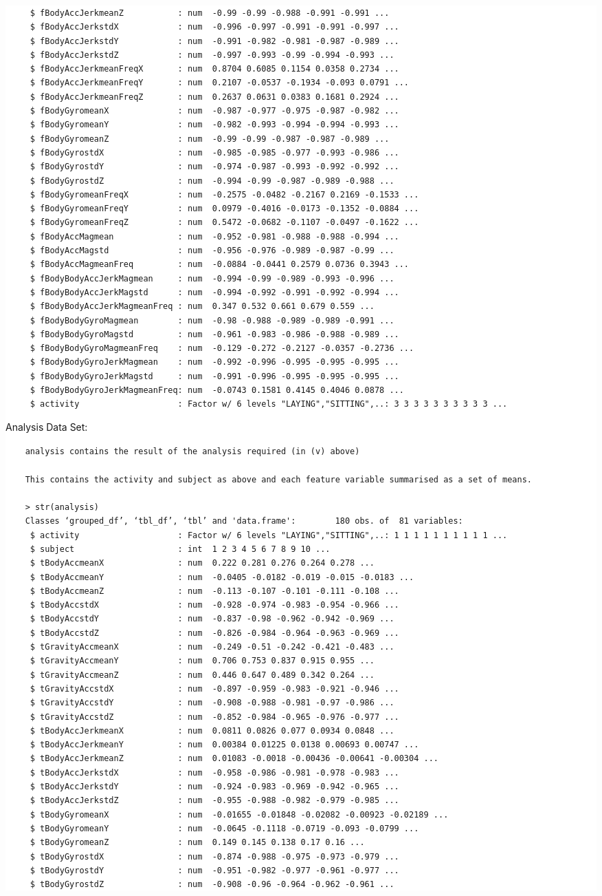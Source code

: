          $ fBodyAccJerkmeanZ           : num  -0.99 -0.99 -0.988 -0.991 -0.991 ...
         $ fBodyAccJerkstdX            : num  -0.996 -0.997 -0.991 -0.991 -0.997 ...
         $ fBodyAccJerkstdY            : num  -0.991 -0.982 -0.981 -0.987 -0.989 ...
         $ fBodyAccJerkstdZ            : num  -0.997 -0.993 -0.99 -0.994 -0.993 ...
         $ fBodyAccJerkmeanFreqX       : num  0.8704 0.6085 0.1154 0.0358 0.2734 ...
         $ fBodyAccJerkmeanFreqY       : num  0.2107 -0.0537 -0.1934 -0.093 0.0791 ...
         $ fBodyAccJerkmeanFreqZ       : num  0.2637 0.0631 0.0383 0.1681 0.2924 ...
         $ fBodyGyromeanX              : num  -0.987 -0.977 -0.975 -0.987 -0.982 ...
         $ fBodyGyromeanY              : num  -0.982 -0.993 -0.994 -0.994 -0.993 ...
         $ fBodyGyromeanZ              : num  -0.99 -0.99 -0.987 -0.987 -0.989 ...
         $ fBodyGyrostdX               : num  -0.985 -0.985 -0.977 -0.993 -0.986 ...
         $ fBodyGyrostdY               : num  -0.974 -0.987 -0.993 -0.992 -0.992 ...
         $ fBodyGyrostdZ               : num  -0.994 -0.99 -0.987 -0.989 -0.988 ...
         $ fBodyGyromeanFreqX          : num  -0.2575 -0.0482 -0.2167 0.2169 -0.1533 ...
         $ fBodyGyromeanFreqY          : num  0.0979 -0.4016 -0.0173 -0.1352 -0.0884 ...
         $ fBodyGyromeanFreqZ          : num  0.5472 -0.0682 -0.1107 -0.0497 -0.1622 ...
         $ fBodyAccMagmean             : num  -0.952 -0.981 -0.988 -0.988 -0.994 ...
         $ fBodyAccMagstd              : num  -0.956 -0.976 -0.989 -0.987 -0.99 ...
         $ fBodyAccMagmeanFreq         : num  -0.0884 -0.0441 0.2579 0.0736 0.3943 ...
         $ fBodyBodyAccJerkMagmean     : num  -0.994 -0.99 -0.989 -0.993 -0.996 ...
         $ fBodyBodyAccJerkMagstd      : num  -0.994 -0.992 -0.991 -0.992 -0.994 ...
         $ fBodyBodyAccJerkMagmeanFreq : num  0.347 0.532 0.661 0.679 0.559 ...
         $ fBodyBodyGyroMagmean        : num  -0.98 -0.988 -0.989 -0.989 -0.991 ...
         $ fBodyBodyGyroMagstd         : num  -0.961 -0.983 -0.986 -0.988 -0.989 ...
         $ fBodyBodyGyroMagmeanFreq    : num  -0.129 -0.272 -0.2127 -0.0357 -0.2736 ...
         $ fBodyBodyGyroJerkMagmean    : num  -0.992 -0.996 -0.995 -0.995 -0.995 ...
         $ fBodyBodyGyroJerkMagstd     : num  -0.991 -0.996 -0.995 -0.995 -0.995 ...
         $ fBodyBodyGyroJerkMagmeanFreq: num  -0.0743 0.1581 0.4145 0.4046 0.0878 ...
         $ activity                    : Factor w/ 6 levels "LAYING","SITTING",..: 3 3 3 3 3 3 3 3 3 3 ...
 
Analysis Data Set:

        analysis contains the result of the analysis required (in (v) above)
        
        This contains the activity and subject as above and each feature variable summarised as a set of means.

        > str(analysis)
        Classes ‘grouped_df’, ‘tbl_df’, ‘tbl’ and 'data.frame':        180 obs. of  81 variables:
         $ activity                    : Factor w/ 6 levels "LAYING","SITTING",..: 1 1 1 1 1 1 1 1 1 1 ...
         $ subject                     : int  1 2 3 4 5 6 7 8 9 10 ...
         $ tBodyAccmeanX               : num  0.222 0.281 0.276 0.264 0.278 ...
         $ tBodyAccmeanY               : num  -0.0405 -0.0182 -0.019 -0.015 -0.0183 ...
         $ tBodyAccmeanZ               : num  -0.113 -0.107 -0.101 -0.111 -0.108 ...
         $ tBodyAccstdX                : num  -0.928 -0.974 -0.983 -0.954 -0.966 ...
         $ tBodyAccstdY                : num  -0.837 -0.98 -0.962 -0.942 -0.969 ...
         $ tBodyAccstdZ                : num  -0.826 -0.984 -0.964 -0.963 -0.969 ...
         $ tGravityAccmeanX            : num  -0.249 -0.51 -0.242 -0.421 -0.483 ...
         $ tGravityAccmeanY            : num  0.706 0.753 0.837 0.915 0.955 ...
         $ tGravityAccmeanZ            : num  0.446 0.647 0.489 0.342 0.264 ...
         $ tGravityAccstdX             : num  -0.897 -0.959 -0.983 -0.921 -0.946 ...
         $ tGravityAccstdY             : num  -0.908 -0.988 -0.981 -0.97 -0.986 ...
         $ tGravityAccstdZ             : num  -0.852 -0.984 -0.965 -0.976 -0.977 ...
         $ tBodyAccJerkmeanX           : num  0.0811 0.0826 0.077 0.0934 0.0848 ...
         $ tBodyAccJerkmeanY           : num  0.00384 0.01225 0.0138 0.00693 0.00747 ...
         $ tBodyAccJerkmeanZ           : num  0.01083 -0.0018 -0.00436 -0.00641 -0.00304 ...
         $ tBodyAccJerkstdX            : num  -0.958 -0.986 -0.981 -0.978 -0.983 ...
         $ tBodyAccJerkstdY            : num  -0.924 -0.983 -0.969 -0.942 -0.965 ...
         $ tBodyAccJerkstdZ            : num  -0.955 -0.988 -0.982 -0.979 -0.985 ...
         $ tBodyGyromeanX              : num  -0.01655 -0.01848 -0.02082 -0.00923 -0.02189 ...
         $ tBodyGyromeanY              : num  -0.0645 -0.1118 -0.0719 -0.093 -0.0799 ...
         $ tBodyGyromeanZ              : num  0.149 0.145 0.138 0.17 0.16 ...
         $ tBodyGyrostdX               : num  -0.874 -0.988 -0.975 -0.973 -0.979 ...
         $ tBodyGyrostdY               : num  -0.951 -0.982 -0.977 -0.961 -0.977 ...
         $ tBodyGyrostdZ               : num  -0.908 -0.96 -0.964 -0.962 -0.961 ...